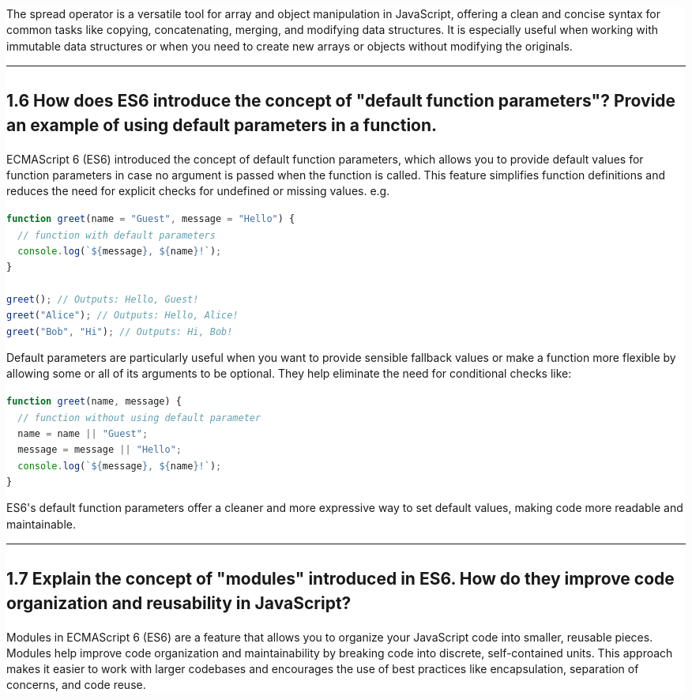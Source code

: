 The spread operator is a versatile tool for array and object manipulation in JavaScript, offering a clean and concise syntax for common tasks like copying, concatenating, merging, and modifying data structures. It is especially useful when working with immutable data structures or when you need to create new arrays or objects without modifying the originals.

---

## 1.6 How does ES6 introduce the concept of "default function parameters"? Provide an example of using default parameters in a function.

ECMAScript 6 (ES6) introduced the concept of default function parameters, which allows you to provide default values for function parameters in case no argument is passed when the function is called. This feature simplifies function definitions and reduces the need for explicit checks for undefined or missing values.
e.g.

```javascript
function greet(name = "Guest", message = "Hello") {
  // function with default parameters
  console.log(`${message}, ${name}!`);
}

greet(); // Outputs: Hello, Guest!
greet("Alice"); // Outputs: Hello, Alice!
greet("Bob", "Hi"); // Outputs: Hi, Bob!
```

Default parameters are particularly useful when you want to provide sensible fallback values or make a function more flexible by allowing some or all of its arguments to be optional. They help eliminate the need for conditional checks like:

```javascript
function greet(name, message) {
  // function without using default parameter
  name = name || "Guest";
  message = message || "Hello";
  console.log(`${message}, ${name}!`);
}
```

ES6's default function parameters offer a cleaner and more expressive way to set default values, making code more readable and maintainable.

---

## 1.7 Explain the concept of "modules" introduced in ES6. How do they improve code organization and reusability in JavaScript?

Modules in ECMAScript 6 (ES6) are a feature that allows you to organize your JavaScript code into smaller, reusable pieces. Modules help improve code organization and maintainability by breaking code into discrete, self-contained units. This approach makes it easier to work with larger codebases and encourages the use of best practices like encapsulation, separation of concerns, and code reuse.

